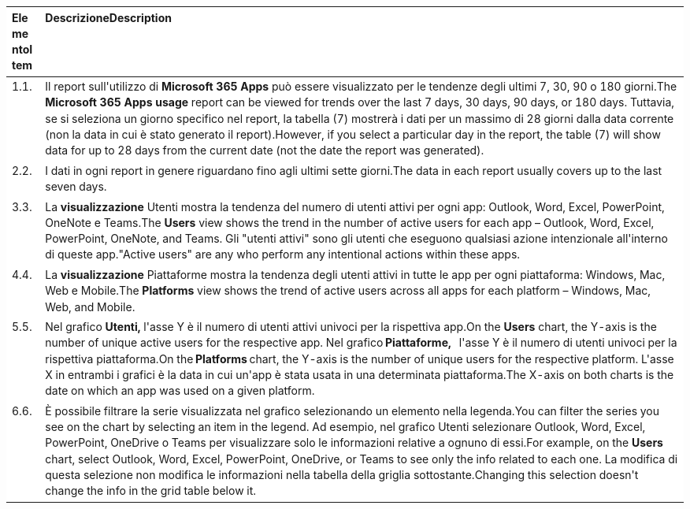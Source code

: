 |<span data-ttu-id="2a5d7-115">Elemento</span><span class="sxs-lookup"><span data-stu-id="2a5d7-115">Item</span></span>|<span data-ttu-id="2a5d7-116">Descrizione</span><span class="sxs-lookup"><span data-stu-id="2a5d7-116">Description</span></span>|
 |:-----|:-----|
 |<span data-ttu-id="2a5d7-117">1.</span><span class="sxs-lookup"><span data-stu-id="2a5d7-117">1.</span></span> <br/> |<span data-ttu-id="2a5d7-118">Il report sull'utilizzo di **Microsoft 365 Apps** può essere visualizzato per le tendenze degli ultimi 7, 30, 90 o 180 giorni.</span><span class="sxs-lookup"><span data-stu-id="2a5d7-118">The **Microsoft 365 Apps usage** report can be viewed for trends over the last 7 days, 30 days, 90 days, or 180 days.</span></span> <span data-ttu-id="2a5d7-119">Tuttavia, se si seleziona un giorno specifico nel report, la tabella (7) mostrerà i dati per un massimo di 28 giorni dalla data corrente (non la data in cui è stato generato il report).</span><span class="sxs-lookup"><span data-stu-id="2a5d7-119">However, if you select a particular day in the report, the table (7) will show data for up to 28 days from the current date (not the date the report was generated).</span></span> <br/> |
 |<span data-ttu-id="2a5d7-120">2.</span><span class="sxs-lookup"><span data-stu-id="2a5d7-120">2.</span></span> <br/> |<span data-ttu-id="2a5d7-121">I dati in ogni report in genere riguardano fino agli ultimi sette giorni.</span><span class="sxs-lookup"><span data-stu-id="2a5d7-121">The data in each report usually covers up to the last seven days.</span></span> <br/> |
 |<span data-ttu-id="2a5d7-122">3.</span><span class="sxs-lookup"><span data-stu-id="2a5d7-122">3.</span></span> <br/> |<span data-ttu-id="2a5d7-123">La **visualizzazione** Utenti mostra la tendenza del numero di utenti attivi per ogni app: Outlook, Word, Excel, PowerPoint, OneNote e Teams.</span><span class="sxs-lookup"><span data-stu-id="2a5d7-123">The **Users** view shows the trend in the number of active users for each app – Outlook, Word, Excel, PowerPoint, OneNote, and Teams.</span></span> <span data-ttu-id="2a5d7-124">Gli "utenti attivi" sono gli utenti che eseguono qualsiasi azione intenzionale all'interno di queste app.</span><span class="sxs-lookup"><span data-stu-id="2a5d7-124">"Active users" are any who perform any intentional actions within these apps.</span></span> <br/> |
 |<span data-ttu-id="2a5d7-125">4.</span><span class="sxs-lookup"><span data-stu-id="2a5d7-125">4.</span></span> <br/> |<span data-ttu-id="2a5d7-126">La **visualizzazione** Piattaforme mostra la tendenza degli utenti attivi in tutte le app per ogni piattaforma: Windows, Mac, Web e Mobile.</span><span class="sxs-lookup"><span data-stu-id="2a5d7-126">The **Platforms** view shows the trend of active users across all apps for each platform – Windows, Mac, Web, and Mobile.</span></span> <br/> |
 |<span data-ttu-id="2a5d7-127">5.</span><span class="sxs-lookup"><span data-stu-id="2a5d7-127">5.</span></span><br/>|<span data-ttu-id="2a5d7-128">Nel grafico **Utenti,** l'asse Y è il numero di utenti attivi univoci per la rispettiva app.</span><span class="sxs-lookup"><span data-stu-id="2a5d7-128">On the **Users** chart, the Y-axis is the number of unique active users for the respective app.</span></span> <span data-ttu-id="2a5d7-129">Nel grafico **Piattaforme,**   l'asse Y è il numero di utenti univoci per la rispettiva piattaforma.</span><span class="sxs-lookup"><span data-stu-id="2a5d7-129">On the **Platforms** chart, the Y-axis is the number of unique users for the respective platform.</span></span> <span data-ttu-id="2a5d7-130">L'asse X in entrambi i grafici è la data in cui un'app è stata usata in una determinata piattaforma.</span><span class="sxs-lookup"><span data-stu-id="2a5d7-130">The X-axis on both charts is the date on which an app was used on a given platform.</span></span><br/>|
 <span data-ttu-id="2a5d7-131">6.</span><span class="sxs-lookup"><span data-stu-id="2a5d7-131">6.</span></span><br/>|<span data-ttu-id="2a5d7-132">È possibile filtrare la serie visualizzata nel grafico selezionando un elemento nella legenda.</span><span class="sxs-lookup"><span data-stu-id="2a5d7-132">You can filter the series you see on the chart by selecting an item in the legend.</span></span> <span data-ttu-id="2a5d7-133">Ad esempio,  nel grafico Utenti selezionare Outlook, Word, Excel, PowerPoint, OneDrive o Teams per visualizzare solo le informazioni relative a ognuno di essi.</span><span class="sxs-lookup"><span data-stu-id="2a5d7-133">For example, on the **Users** chart, select Outlook, Word, Excel, PowerPoint, OneDrive, or Teams to see only the info related to each one.</span></span> <span data-ttu-id="2a5d7-134">La modifica di questa selezione non modifica le informazioni nella tabella della griglia sottostante.</span><span class="sxs-lookup"><span data-stu-id="2a5d7-134">Changing this selection doesn't change the info in the grid table below it.</span></span>|